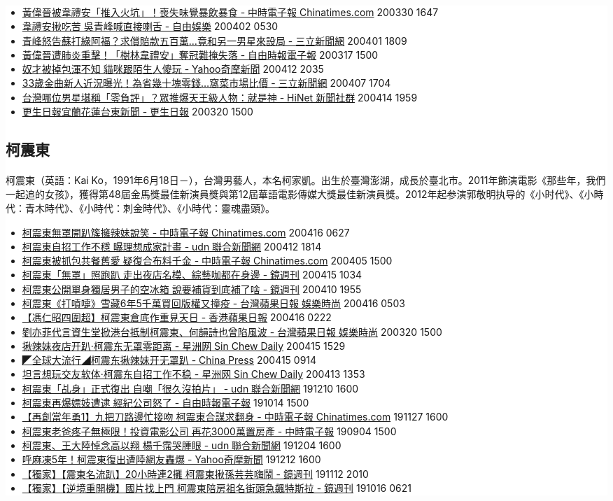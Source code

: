 - [黃偉晉被韋禮安「推入火坑」！喪失味覺暴飲暴食 - 中時電子報 Chinatimes.com](https://www.chinatimes.com/realtimenews/20200330003684-260404 "黃偉晉被韋禮安「推入火坑」！喪失味覺暴飲暴食 - 中時電子報 Chinatimes.com") 200330 1647
- [韋禮安揪吃苦 吳青峰喊直接喇舌 - 自由娛樂](https://ent.ltn.com.tw/news/paper/1362918 "韋禮安揪吃苦 吳青峰喊直接喇舌 - 自由娛樂") 200402 0530
- [青峰怒告蘇打綠阿福？求償賠款五百萬…竟和另一男星來設局 - 三立新聞網](https://www.setn.com/News.aspx?NewsID=718202 "青峰怒告蘇打綠阿福？求償賠款五百萬…竟和另一男星來設局 - 三立新聞網") 200401 1809
- [黃偉晉遭肺炎重擊！「樹林韋禮安」奪冠難掩失落 - 自由時報電子報](https://ent.ltn.com.tw/news/breakingnews/3102902 "黃偉晉遭肺炎重擊！「樹林韋禮安」奪冠難掩失落 - 自由時報電子報") 200317 1500
- [奴才被掉包渾不知 貓咪跟陌生人傻玩 - Yahoo奇摩新聞](https://tw.news.yahoo.com/%E5%A5%B4%E6%89%8D%E8%A2%AB%E6%8E%89%E5%8C%85%E6%B8%BE%E4%B8%8D%E7%9F%A5-%E8%B2%93%E5%92%AA%E8%B7%9F%E9%99%8C%E7%94%9F%E4%BA%BA%E5%82%BB%E7%8E%A9-123520479.html "奴才被掉包渾不知 貓咪跟陌生人傻玩 - Yahoo奇摩新聞") 200412 2035
- [33歲金曲新人近況曝光！為省幾十塊零錢…窩菜市場比價 - 三立新聞網](https://www.setn.com/News.aspx?NewsID=721320 "33歲金曲新人近況曝光！為省幾十塊零錢…窩菜市場比價 - 三立新聞網") 200407 1704
- [台灣哪位男星堪稱「零負評」？眾推爆天王級人物：就是神 - HiNet 新聞社群](https://times.hinet.net/news/22861289 "台灣哪位男星堪稱「零負評」？眾推爆天王級人物：就是神 - HiNet 新聞社群") 200414 1959
- [更生日報宜蘭花蓮台東新聞 - 更生日報](http://www.ksnews.com.tw/index.php/news/contents_page/0001355547 "更生日報宜蘭花蓮台東新聞 - 更生日報") 200320 1500

## 柯震東

柯震東（英語：Kai Ko，1991年6月18日－），台灣男藝人，本名柯家凱。出生於臺灣澎湖，成長於臺北市。2011年飾演電影《那些年，我們一起追的女孩》，獲得第48屆金馬獎最佳新演員獎與第12屆華語電影傳媒大獎最佳新演員獎。2012年起参演郭敬明执导的《小时代》、《小時代：青木時代》、《小時代：刺金時代》、《小時代：靈魂盡頭》。
- [柯震東無罩開趴簇擁辣妹說笑 - 中時電子報 Chinatimes.com](https://www.chinatimes.com/newspapers/20200416000778-260112 "柯震東無罩開趴簇擁辣妹說笑 - 中時電子報 Chinatimes.com") 200416 0627
- [柯震東自招工作不穩 曝理想成家計畫 - udn 聯合新聞網](https://stars.udn.com/star/story/10091/4486603 "柯震東自招工作不穩 曝理想成家計畫 - udn 聯合新聞網") 200412 1814
- [柯震東被抓包共餐舊愛 疑復合布料千金 - 中時電子報 Chinatimes.com](https://www.chinatimes.com/newspapers/20200405000540-260112 "柯震東被抓包共餐舊愛 疑復合布料千金 - 中時電子報 Chinatimes.com") 200405 1500
- [柯震東「無罩」照跑趴 走出夜店名模、綜藝咖都在身邊 - 鏡週刊](https://www.mirrormedia.mg/story/20200415ent002 "柯震東「無罩」照跑趴 走出夜店名模、綜藝咖都在身邊 - 鏡週刊") 200415 1034
- [柯震東公開單身獨居男子的空冰箱 說要補貨到底補了啥 - 鏡週刊](https://www.mirrormedia.mg/story/20200410ent033/ "柯震東公開單身獨居男子的空冰箱 說要補貨到底補了啥 - 鏡週刊") 200410 1955
- [柯震東《打噴嚏》雪藏6年5千萬買回版權又撞疫 - 台灣蘋果日報 娛樂時尚](https://tw.appledaily.com/entertainment/20200416/FJKQT7O5ZSOG5PQWAQ6JSYRNJA/ "柯震東《打噴嚏》雪藏6年5千萬買回版權又撞疫 - 台灣蘋果日報 娛樂時尚") 200416 0503
- [【馮仁昭四圍超】柯震東倉底作重見天日 - 香港蘋果日報](https://hk.entertainment.appledaily.com/entertainment/20200416/OAGYPKVOAR5JX2G2PAR7WOHDWY/ "【馮仁昭四圍超】柯震東倉底作重見天日 - 香港蘋果日報") 200416 0222
- [劉亦菲代言資生堂掀港台抵制柯震東、何韻詩也曾陷風波 - 台灣蘋果日報 娛樂時尚](https://tw.appledaily.com/entertainment/20200320/3QMLCY4AAC55VBHFOGGZQUBJGI/ "劉亦菲代言資生堂掀港台抵制柯震東、何韻詩也曾陷風波 - 台灣蘋果日報 娛樂時尚") 200320 1500
- [揪辣妹夜店开趴·柯震东无罩零距离 - 星洲网 Sin Chew Daily](https://www.sinchew.com.my/content/content_2253923.html "揪辣妹夜店开趴·柯震东无罩零距离 - 星洲网 Sin Chew Daily") 200415 1529
- [◤全球大流行◢柯震东揪辣妹开无罩趴 - China Press](https://www.chinapress.com.my/20200415/%E2%97%A4%E5%85%A8%E7%90%83%E5%A4%A7%E6%B5%81%E8%A1%8C%E2%97%A2%E6%9F%AF%E9%9C%87%E4%B8%9C%E6%8F%AA%E8%BE%A3%E5%A6%B9%E5%BC%80%E6%97%A0%E7%BD%A9%E8%B6%B4/ "◤全球大流行◢柯震东揪辣妹开无罩趴 - China Press") 200415 0914
- [坦言想玩交友软体·柯震东自招工作不稳 - 星洲网 Sin Chew Daily](https://www.sinchew.com.my/content/content_2252666.html "坦言想玩交友软体·柯震东自招工作不稳 - 星洲网 Sin Chew Daily") 200413 1353
- [柯震東「乩身」正式復出 自嘲「很久沒拍片」 - udn 聯合新聞網](https://stars.udn.com/star/story/10091/4218149 "柯震東「乩身」正式復出 自嘲「很久沒拍片」 - udn 聯合新聞網") 191210 1600
- [柯震東再爆嫖妓遭逮 經紀公司怒了 - 自由時報電子報](https://ent.ltn.com.tw/news/breakingnews/2945439 "柯震東再爆嫖妓遭逮 經紀公司怒了 - 自由時報電子報") 191014 1500
- [【再創當年勇1】九把刀路邊忙接吻 柯震東合謀求翻身 - 中時電子報 Chinatimes.com](https://www.chinatimes.com/realtimenews/20191127001089-260404 "【再創當年勇1】九把刀路邊忙接吻 柯震東合謀求翻身 - 中時電子報 Chinatimes.com") 191127 1600
- [柯震東老爸疼子無極限！投資電影公司 再花3000萬置房產 - 中時電子報](https://www.chinatimes.com/realtimenews/20190904004895-260404 "柯震東老爸疼子無極限！投資電影公司 再花3000萬置房產 - 中時電子報") 190904 1500
- [柯震東、王大陸悼念高以翔 楊千霈哭腫眼 - udn 聯合新聞網](https://stars.udn.com/star/story/10091/4205082 "柯震東、王大陸悼念高以翔 楊千霈哭腫眼 - udn 聯合新聞網") 191204 1600
- [呼麻凍5年！柯震東復出遭陸網友轟爆 - Yahoo奇摩新聞](https://tw.news.yahoo.com/%E5%91%BC%E9%BA%BB%E5%87%8D5%E5%B9%B4-%E6%9F%AF%E9%9C%87%E6%9D%B1%E5%BE%A9%E5%87%BA%E9%81%AD%E9%99%B8%E7%B6%B2%E5%8F%8B%E8%BD%9F%E7%88%86-093003132.html "呼麻凍5年！柯震東復出遭陸網友轟爆 - Yahoo奇摩新聞") 191212 1600
- [【獨家】【震東名流趴】20小時連2攤 柯震東揪孫芸芸嗨鬧 - 鏡週刊](https://www.mirrormedia.mg/story/20191112ent025 "【獨家】【震東名流趴】20小時連2攤 柯震東揪孫芸芸嗨鬧 - 鏡週刊") 191112 2010
- [【獨家】【逆境重開機】國片找上門 柯震東陪房祖名街頭急飆特斯拉 - 鏡週刊](https://www.mirrormedia.mg/story/20191014ent026 "【獨家】【逆境重開機】國片找上門 柯震東陪房祖名街頭急飆特斯拉 - 鏡週刊") 191016 0621